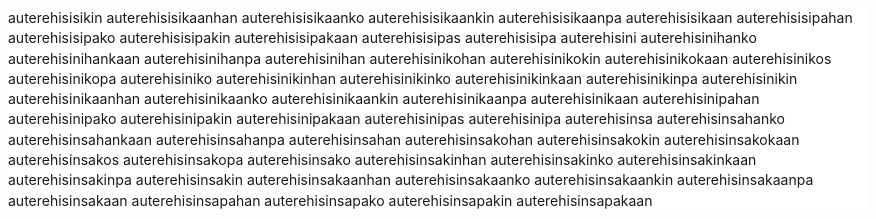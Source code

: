 auterehisisikin
auterehisisikaanhan
auterehisisikaanko
auterehisisikaankin
auterehisisikaanpa
auterehisisikaan
auterehisisipahan
auterehisisipako
auterehisisipakin
auterehisisipakaan
auterehisisipas
auterehisisipa
auterehisini
auterehisinihanko
auterehisinihankaan
auterehisinihanpa
auterehisinihan
auterehisinikohan
auterehisinikokin
auterehisinikokaan
auterehisinikos
auterehisinikopa
auterehisiniko
auterehisinikinhan
auterehisinikinko
auterehisinikinkaan
auterehisinikinpa
auterehisinikin
auterehisinikaanhan
auterehisinikaanko
auterehisinikaankin
auterehisinikaanpa
auterehisinikaan
auterehisinipahan
auterehisinipako
auterehisinipakin
auterehisinipakaan
auterehisinipas
auterehisinipa
auterehisinsa
auterehisinsahanko
auterehisinsahankaan
auterehisinsahanpa
auterehisinsahan
auterehisinsakohan
auterehisinsakokin
auterehisinsakokaan
auterehisinsakos
auterehisinsakopa
auterehisinsako
auterehisinsakinhan
auterehisinsakinko
auterehisinsakinkaan
auterehisinsakinpa
auterehisinsakin
auterehisinsakaanhan
auterehisinsakaanko
auterehisinsakaankin
auterehisinsakaanpa
auterehisinsakaan
auterehisinsapahan
auterehisinsapako
auterehisinsapakin
auterehisinsapakaan